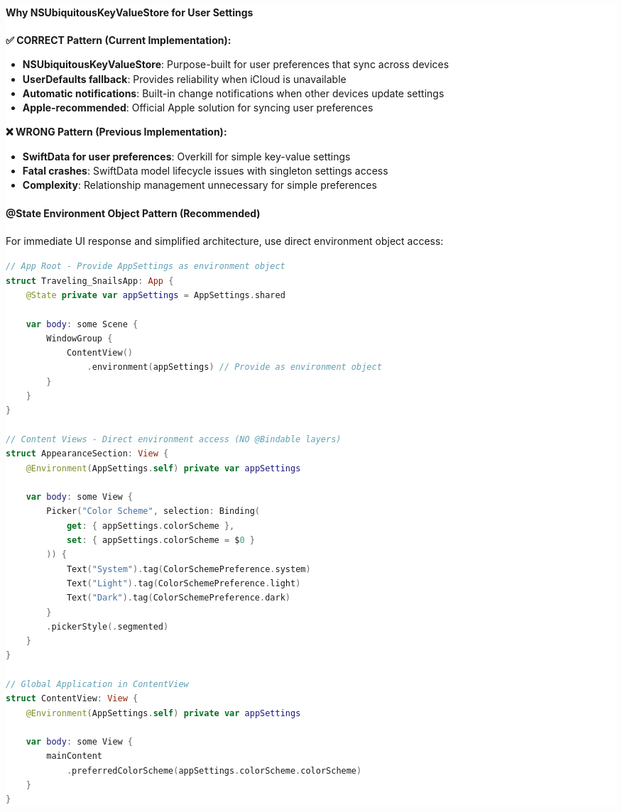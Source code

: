 #### Why NSUbiquitousKeyValueStore for User Settings

**✅ CORRECT Pattern (Current Implementation):**
- **NSUbiquitousKeyValueStore**: Purpose-built for user preferences that sync across devices
- **UserDefaults fallback**: Provides reliability when iCloud is unavailable
- **Automatic notifications**: Built-in change notifications when other devices update settings
- **Apple-recommended**: Official Apple solution for syncing user preferences

**❌ WRONG Pattern (Previous Implementation):**
- **SwiftData for user preferences**: Overkill for simple key-value settings
- **Fatal crashes**: SwiftData model lifecycle issues with singleton settings access
- **Complexity**: Relationship management unnecessary for simple preferences

#### @State Environment Object Pattern (Recommended)
For immediate UI response and simplified architecture, use direct environment object access:

```swift
// App Root - Provide AppSettings as environment object
struct Traveling_SnailsApp: App {
    @State private var appSettings = AppSettings.shared
    
    var body: some Scene {
        WindowGroup {
            ContentView()
                .environment(appSettings) // Provide as environment object
        }
    }
}

// Content Views - Direct environment access (NO @Bindable layers)
struct AppearanceSection: View {
    @Environment(AppSettings.self) private var appSettings
    
    var body: some View {
        Picker("Color Scheme", selection: Binding(
            get: { appSettings.colorScheme },
            set: { appSettings.colorScheme = $0 }
        )) {
            Text("System").tag(ColorSchemePreference.system)
            Text("Light").tag(ColorSchemePreference.light)
            Text("Dark").tag(ColorSchemePreference.dark)
        }
        .pickerStyle(.segmented)
    }
}

// Global Application in ContentView
struct ContentView: View {
    @Environment(AppSettings.self) private var appSettings
    
    var body: some View {
        mainContent
            .preferredColorScheme(appSettings.colorScheme.colorScheme)
    }
}
```
